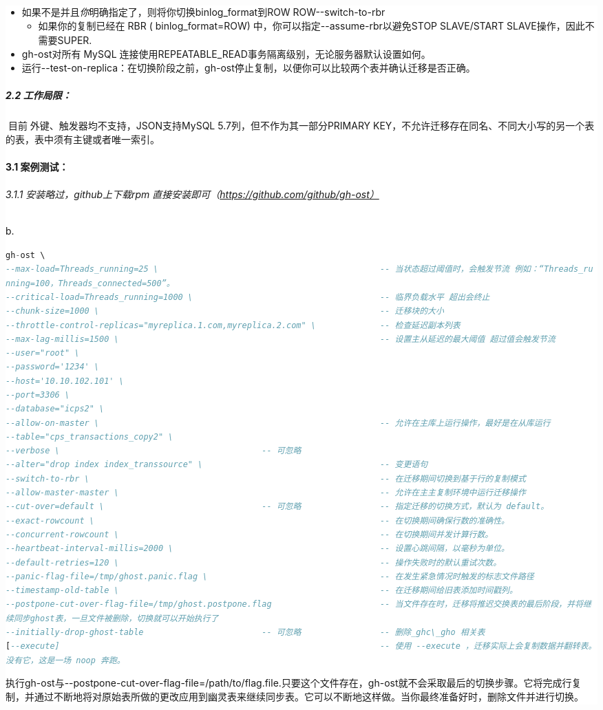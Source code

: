 - 如果不是并且*你*明确指定了，则将你切换binlog_format到ROW ROW--switch-to-rbr
  - 如果你的复制已经在 RBR ( binlog_format=ROW) 中，你可以指定--assume-rbr以避免STOP SLAVE/START SLAVE操作，因此不需要SUPER.
- gh-ost对所有 MySQL 连接使用REPEATABLE_READ事务隔离级别，无论服务器默认设置如何。
- 运行--test-on-replica：在切换阶段之前，gh-ost停止复制，以便你可以比较两个表并确认迁移是否正确。



##### 2.2 工作局限：

​	目前 外键、触发器均不支持，JSON支持MySQL 5.7列，但不作为其一部分PRIMARY KEY，不允许迁移存在同名、不同大小写的另一个表的表，表中须有主键或者唯一索引。



#### 3.1 案例测试：

###### 3.1.1 安装略过，github上下载rpm 直接安装即可（https://github.com/github/gh-ost）

b.

```sql
gh-ost \
--max-load=Threads_running=25 \												-- 当状态超过阈值时，会触发节流 例如：“Threads_running=100，Threads_connected=500”。
--critical-load=Threads_running=1000 \										-- 临界负载水平 超出会终止
--chunk-size=1000 \															-- 迁移块的大小
--throttle-control-replicas="myreplica.1.com,myreplica.2.com" \				-- 检查延迟副本列表					
--max-lag-millis=1500 \														-- 设置主从延迟的最大阈值 超过值会触发节流
--user="root" \
--password='1234' \
--host='10.10.102.101' \
--port=3306 \
--database="icps2" \
--allow-on-master \															-- 允许在主库上运行操作，最好是在从库运行
--table="cps_transactions_copy2" \
--verbose \											-- 可忽略
--alter="drop index index_transsource" \									-- 变更语句
--switch-to-rbr \															-- 在迁移期间切换到基于行的复制模式
--allow-master-master \														-- 允许在主主复制环境中运行迁移操作
--cut-over=default \								-- 可忽略	              -- 指定迁移的切换方式，默认为 default。
--exact-rowcount \															-- 在切换期间确保行数的准确性。
--concurrent-rowcount \														-- 在切换期间并发计算行数。
--heartbeat-interval-millis=2000 \											-- 设置心跳间隔，以毫秒为单位。
--default-retries=120 \														-- 操作失败时的默认重试次数。
--panic-flag-file=/tmp/ghost.panic.flag \									-- 在发生紧急情况时触发的标志文件路径
--timestamp-old-table \														-- 在迁移期间给旧表添加时间戳列。
--postpone-cut-over-flag-file=/tmp/ghost.postpone.flag						-- 当文件存在时，迁移将推迟交换表的最后阶段，并将继续同步ghost表，一旦文件被删除，切换就可以开始执行了
--initially-drop-ghost-table						-- 可忽略                -- 删除_ghc\_gho 相关表
[--execute]																	-- 使用 --execute ，迁移实际上会复制数据并翻转表。没有它，这是一场 noop 奔跑。
```

执行gh-ost与--postpone-cut-over-flag-file=/path/to/flag.file.只要这个文件存在，gh-ost就不会采取最后的切换步骤。它将完成行复制，并通过不断地将对原始表所做的更改应用到幽灵表来继续同步表。它可以不断地这样做。当你最终准备好时，删除文件并进行切换。
